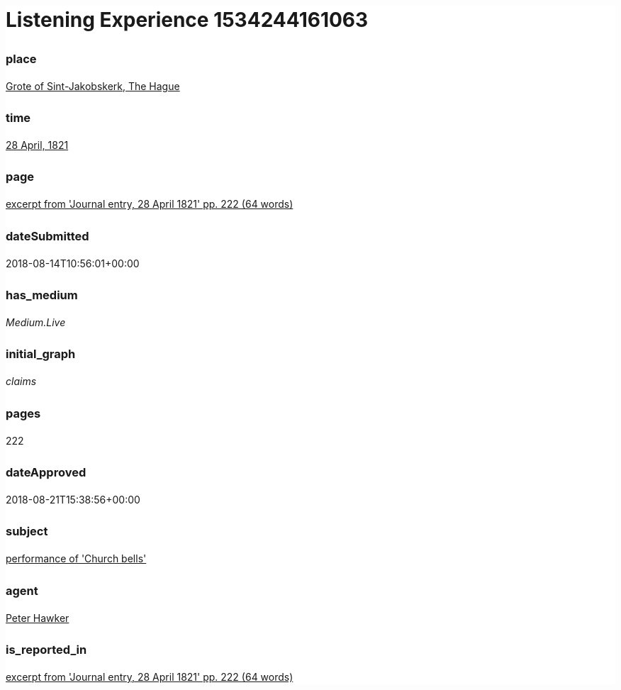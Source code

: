 # Listening Experience 1534244161063

### place


[Grote of Sint-Jakobskerk, The Hague](#Grote-of-Sint-Jakobskerk-The-Hague)

### time


[28 April, 1821](#28-April-1821)

### page


[excerpt from 'Journal entry, 28  April 1821' pp. 222 (64 words)](#excerpt-from-'Journal-entry-28-April-1821'-pp.-222-(64-words))

### dateSubmitted


2018-08-14T10:56:01+00:00

### has_medium


*Medium.Live*

### initial_graph


*claims*

### pages


222

### dateApproved


2018-08-21T15:38:56+00:00

### subject


[performance of 'Church bells'](#performance-of-'Church-bells')

### agent


[Peter Hawker](#Peter-Hawker)

### is_reported_in


[excerpt from 'Journal entry, 28  April 1821' pp. 222 (64 words)](#excerpt-from-'Journal-entry-28-April-1821'-pp.-222-(64-words))
